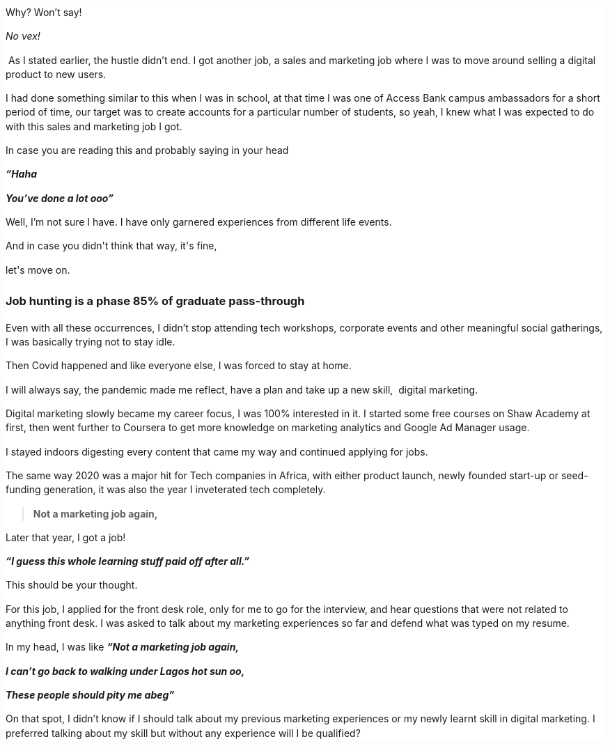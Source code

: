 Why? Won’t say!

*No vex!*

 As I stated earlier, the hustle didn’t end. I got another job, a sales and marketing job where I was to move around selling a digital product to new users.

I had done something similar to this when I was in school, at that time I was one of Access Bank campus ambassadors for a short period of time, our target was to create accounts for a particular number of students, so yeah, I knew what I was expected to do with this sales and marketing job I got.

  
In case you are reading this and probably saying in your head

***“Haha***

***You’ve done a lot ooo”***

Well, I’m not sure I have. I have only garnered experiences from different life events.

And in case you didn't think that way, it's fine,

let's move on.

### **Job hunting is a phase 85% of graduate pass-through**

Even with all these occurrences, I didn’t stop attending tech workshops, corporate events and other meaningful social gatherings, I was basically trying not to stay idle.

Then Covid happened and like everyone else, I was forced to stay at home.

I will always say, the pandemic made me reflect, have a plan and take up a new skill,  digital marketing.

Digital marketing slowly became my career focus, I was 100% interested in it. I started some free courses on Shaw Academy at first, then went further to Coursera to get more knowledge on marketing analytics and Google Ad Manager usage.

I stayed indoors digesting every content that came my way and continued applying for jobs.

The same way 2020 was a major hit for Tech companies in Africa, with either product launch, newly founded start-up or seed-funding generation, it was also the year I inveterated tech completely.

> **Not a marketing job again,**

Later that year, I got a job!

***“I guess this whole learning stuff paid off after all.”***

This should be your thought.

For this job, I applied for the front desk role, only for me to go for the interview, and hear questions that were not related to anything front desk. I was asked to talk about my marketing experiences so far and defend what was typed on my resume.

In my head, I was like ***“Not a marketing job again,***

***I can’t go back to walking under Lagos hot sun oo,***

***These people should pity me abeg”***

On that spot, I didn’t know if I should talk about my previous marketing experiences or my newly learnt skill in digital marketing. I preferred talking about my skill but without any experience will I be qualified? 
